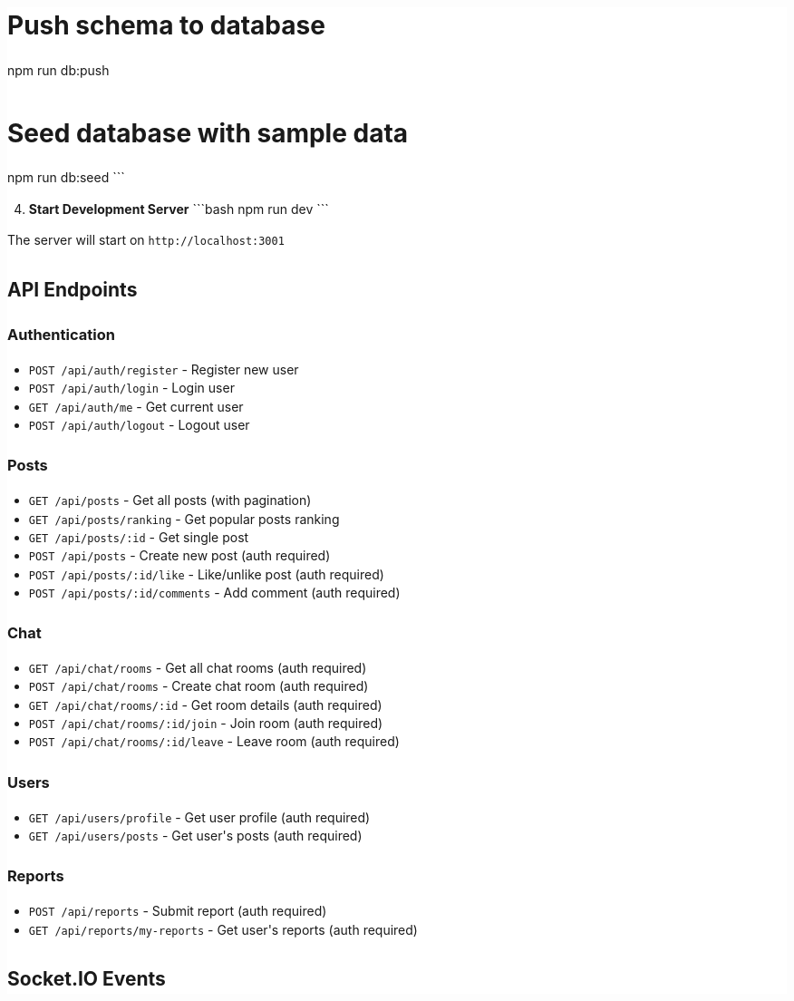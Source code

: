 # Push schema to database
npm run db:push

# Seed database with sample data
npm run db:seed
\`\`\`

4. **Start Development Server**
\`\`\`bash
npm run dev
\`\`\`

The server will start on `http://localhost:3001`

## API Endpoints

### Authentication
- `POST /api/auth/register` - Register new user
- `POST /api/auth/login` - Login user
- `GET /api/auth/me` - Get current user
- `POST /api/auth/logout` - Logout user

### Posts
- `GET /api/posts` - Get all posts (with pagination)
- `GET /api/posts/ranking` - Get popular posts ranking
- `GET /api/posts/:id` - Get single post
- `POST /api/posts` - Create new post (auth required)
- `POST /api/posts/:id/like` - Like/unlike post (auth required)
- `POST /api/posts/:id/comments` - Add comment (auth required)

### Chat
- `GET /api/chat/rooms` - Get all chat rooms (auth required)
- `POST /api/chat/rooms` - Create chat room (auth required)
- `GET /api/chat/rooms/:id` - Get room details (auth required)
- `POST /api/chat/rooms/:id/join` - Join room (auth required)
- `POST /api/chat/rooms/:id/leave` - Leave room (auth required)

### Users
- `GET /api/users/profile` - Get user profile (auth required)
- `GET /api/users/posts` - Get user's posts (auth required)

### Reports
- `POST /api/reports` - Submit report (auth required)
- `GET /api/reports/my-reports` - Get user's reports (auth required)

## Socket.IO Events
